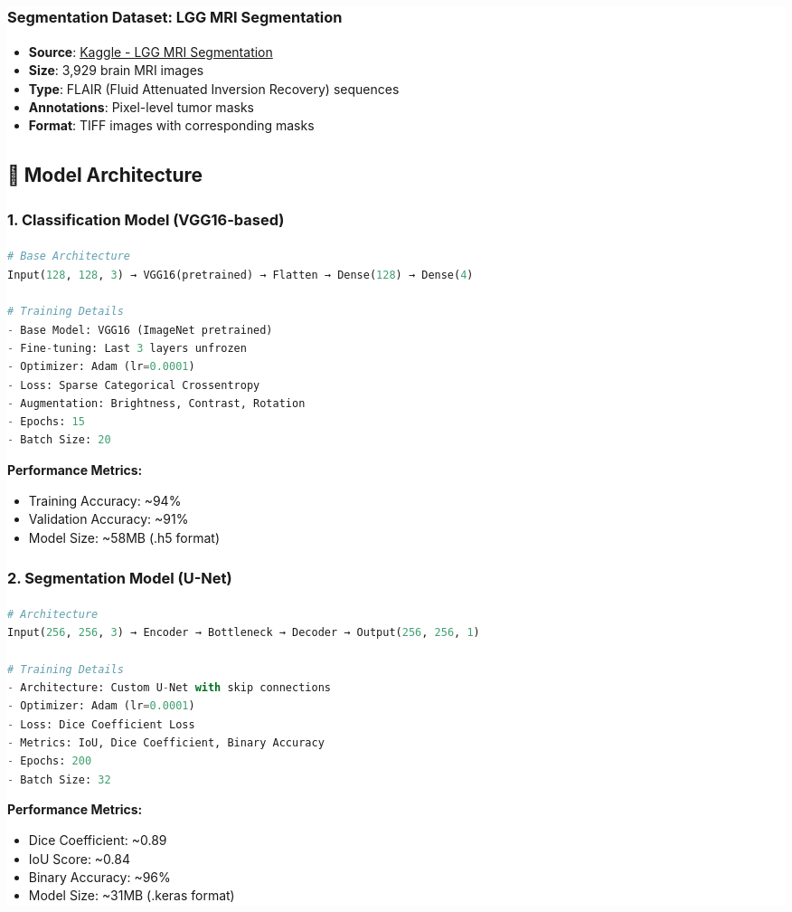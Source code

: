 ### Segmentation Dataset: LGG MRI Segmentation
- **Source**: [Kaggle - LGG MRI Segmentation](https://www.kaggle.com/datasets/mateuszbuda/lgg-mri-segmentation)
- **Size**: 3,929 brain MRI images
- **Type**: FLAIR (Fluid Attenuated Inversion Recovery) sequences
- **Annotations**: Pixel-level tumor masks
- **Format**: TIFF images with corresponding masks

## 🤖 Model Architecture

### 1. Classification Model (VGG16-based)

```python
# Base Architecture
Input(128, 128, 3) → VGG16(pretrained) → Flatten → Dense(128) → Dense(4)

# Training Details
- Base Model: VGG16 (ImageNet pretrained)
- Fine-tuning: Last 3 layers unfrozen
- Optimizer: Adam (lr=0.0001)
- Loss: Sparse Categorical Crossentropy
- Augmentation: Brightness, Contrast, Rotation
- Epochs: 15
- Batch Size: 20
```

**Performance Metrics:**
- Training Accuracy: ~94%
- Validation Accuracy: ~91%
- Model Size: ~58MB (.h5 format)

### 2. Segmentation Model (U-Net)

```python
# Architecture
Input(256, 256, 3) → Encoder → Bottleneck → Decoder → Output(256, 256, 1)

# Training Details
- Architecture: Custom U-Net with skip connections
- Optimizer: Adam (lr=0.0001)
- Loss: Dice Coefficient Loss
- Metrics: IoU, Dice Coefficient, Binary Accuracy
- Epochs: 200
- Batch Size: 32
```

**Performance Metrics:**
- Dice Coefficient: ~0.89
- IoU Score: ~0.84
- Binary Accuracy: ~96%
- Model Size: ~31MB (.keras format)
